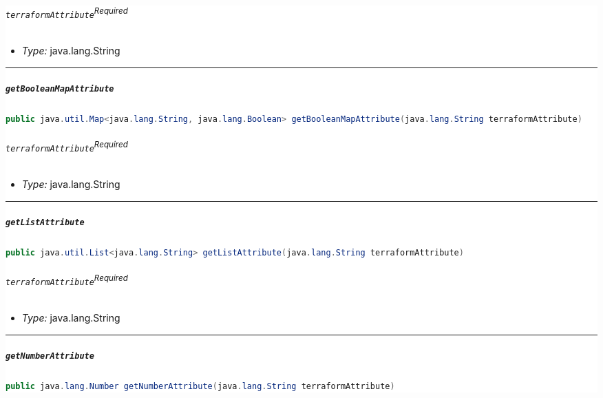 ###### `terraformAttribute`<sup>Required</sup> <a name="terraformAttribute" id="@cdktf/provider-opentelekomcloud.dataOpentelekomcloudCceClusterKubeconfigV3.DataOpentelekomcloudCceClusterKubeconfigV3.getBooleanAttribute.parameter.terraformAttribute"></a>

- *Type:* java.lang.String

---

##### `getBooleanMapAttribute` <a name="getBooleanMapAttribute" id="@cdktf/provider-opentelekomcloud.dataOpentelekomcloudCceClusterKubeconfigV3.DataOpentelekomcloudCceClusterKubeconfigV3.getBooleanMapAttribute"></a>

```java
public java.util.Map<java.lang.String, java.lang.Boolean> getBooleanMapAttribute(java.lang.String terraformAttribute)
```

###### `terraformAttribute`<sup>Required</sup> <a name="terraformAttribute" id="@cdktf/provider-opentelekomcloud.dataOpentelekomcloudCceClusterKubeconfigV3.DataOpentelekomcloudCceClusterKubeconfigV3.getBooleanMapAttribute.parameter.terraformAttribute"></a>

- *Type:* java.lang.String

---

##### `getListAttribute` <a name="getListAttribute" id="@cdktf/provider-opentelekomcloud.dataOpentelekomcloudCceClusterKubeconfigV3.DataOpentelekomcloudCceClusterKubeconfigV3.getListAttribute"></a>

```java
public java.util.List<java.lang.String> getListAttribute(java.lang.String terraformAttribute)
```

###### `terraformAttribute`<sup>Required</sup> <a name="terraformAttribute" id="@cdktf/provider-opentelekomcloud.dataOpentelekomcloudCceClusterKubeconfigV3.DataOpentelekomcloudCceClusterKubeconfigV3.getListAttribute.parameter.terraformAttribute"></a>

- *Type:* java.lang.String

---

##### `getNumberAttribute` <a name="getNumberAttribute" id="@cdktf/provider-opentelekomcloud.dataOpentelekomcloudCceClusterKubeconfigV3.DataOpentelekomcloudCceClusterKubeconfigV3.getNumberAttribute"></a>

```java
public java.lang.Number getNumberAttribute(java.lang.String terraformAttribute)
```
